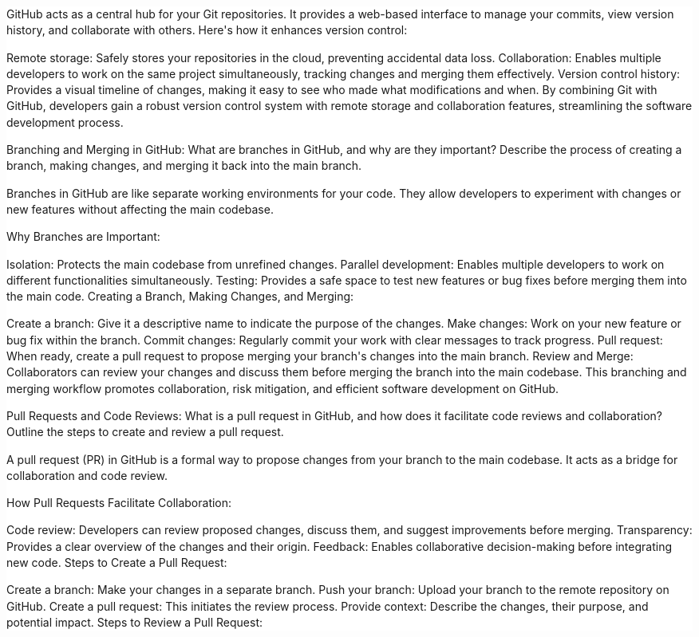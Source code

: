 GitHub acts as a central hub for your Git repositories. It provides a web-based interface to manage your commits, view version history, and collaborate with others.  Here's how it enhances version control:

Remote storage: Safely stores your repositories in the cloud, preventing accidental data loss.
Collaboration: Enables multiple developers to work on the same project simultaneously, tracking changes and merging them effectively.
Version control history: Provides a visual timeline of changes, making it easy to see who made what modifications and when.
By combining Git with GitHub, developers gain a robust version control system with remote storage and collaboration features, streamlining the software development process.

Branching and Merging in GitHub:
What are branches in GitHub, and why are they important? Describe the process of creating a branch, making changes, and merging it back into the main branch.

Branches in GitHub are like separate working environments for your code. They allow developers to experiment with changes or new features without affecting the main codebase.

Why Branches are Important:

Isolation: Protects the main codebase from unrefined changes.
Parallel development: Enables multiple developers to work on different functionalities simultaneously.
Testing: Provides a safe space to test new features or bug fixes before merging them into the main code.
Creating a Branch, Making Changes, and Merging:

Create a branch: Give it a descriptive name to indicate the purpose of the changes.
Make changes: Work on your new feature or bug fix within the branch.
Commit changes: Regularly commit your work with clear messages to track progress.
Pull request: When ready, create a pull request to propose merging your branch's changes into the main branch.
Review and Merge: Collaborators can review your changes and discuss them before merging the branch into the main codebase.
This branching and merging workflow promotes collaboration, risk mitigation, and efficient software development on GitHub.

Pull Requests and Code Reviews:
What is a pull request in GitHub, and how does it facilitate code reviews and collaboration? Outline the steps to create and review a pull request.

A pull request (PR) in GitHub is a formal way to propose changes from your branch to the main codebase. It acts as a bridge for collaboration and code review.

How Pull Requests Facilitate Collaboration:

Code review: Developers can review proposed changes, discuss them, and suggest improvements before merging.
Transparency: Provides a clear overview of the changes and their origin.
Feedback: Enables collaborative decision-making before integrating new code.
Steps to Create a Pull Request:

Create a branch: Make your changes in a separate branch.
Push your branch: Upload your branch to the remote repository on GitHub.
Create a pull request: This initiates the review process.
Provide context: Describe the changes, their purpose, and potential impact.
Steps to Review a Pull Request:
